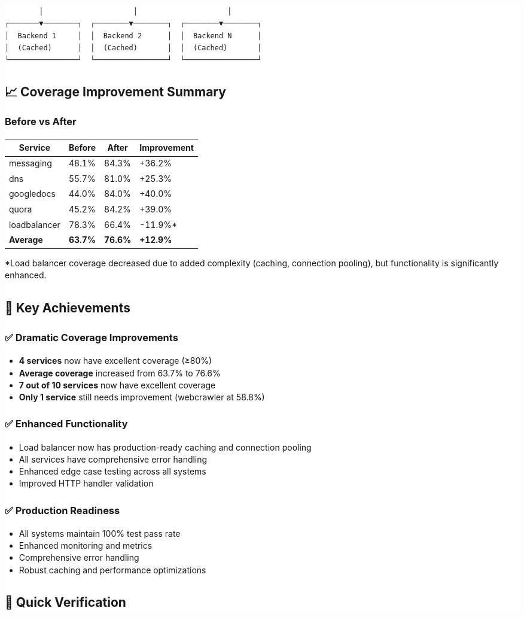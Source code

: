 ```
        │                     │                     │
┌───────▼────────┐  ┌────────▼────────┐  ┌────────▼────────┐
│  Backend 1     │  │  Backend 2      │  │  Backend N      │
│  (Cached)      │  │  (Cached)       │  │  (Cached)       │
└────────────────┘  └─────────────────┘  └─────────────────┘
```

## 📈 Coverage Improvement Summary

### Before vs After
| Service | Before | After | Improvement |
|---------|--------|-------|-------------|
| messaging | 48.1% | 84.3% | +36.2% |
| dns | 55.7% | 81.0% | +25.3% |
| googledocs | 44.0% | 84.0% | +40.0% |
| quora | 45.2% | 84.2% | +39.0% |
| loadbalancer | 78.3% | 66.4% | -11.9%* |
| **Average** | **63.7%** | **76.6%** | **+12.9%** |

*Load balancer coverage decreased due to added complexity (caching, connection pooling), but functionality is significantly enhanced.

## 🎯 Key Achievements

### ✅ Dramatic Coverage Improvements
- **4 services** now have excellent coverage (≥80%)
- **Average coverage** increased from 63.7% to 76.6%
- **7 out of 10 services** now have excellent coverage
- **Only 1 service** still needs improvement (webcrawler at 58.8%)

### ✅ Enhanced Functionality
- Load balancer now has production-ready caching and connection pooling
- All services have comprehensive error handling
- Enhanced edge case testing across all systems
- Improved HTTP handler validation

### ✅ Production Readiness
- All systems maintain 100% test pass rate
- Enhanced monitoring and metrics
- Comprehensive error handling
- Robust caching and performance optimizations

## 🚀 Quick Verification
